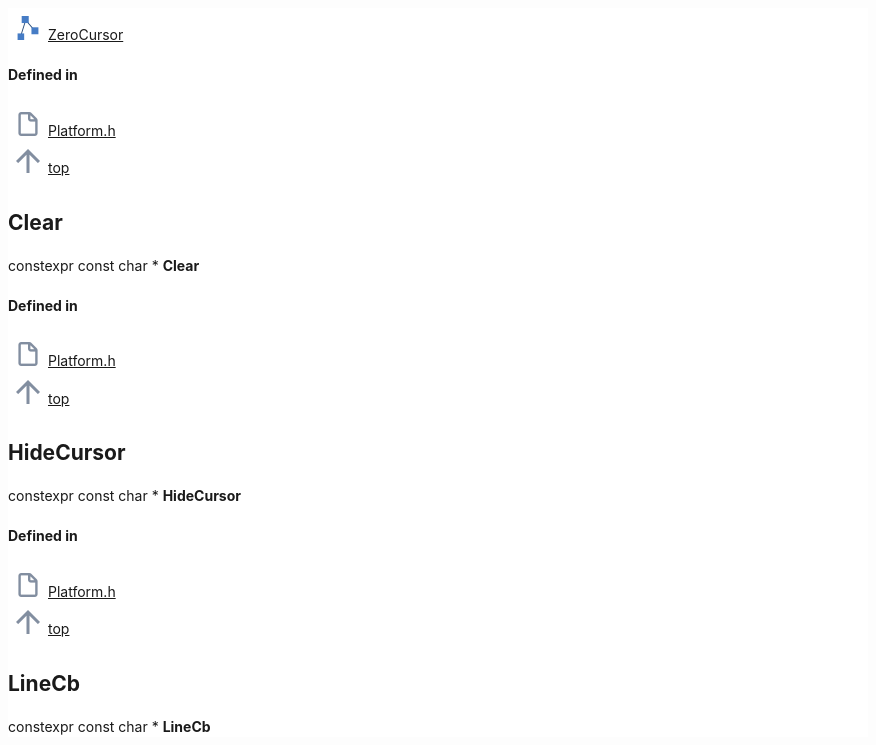 <span class="icon-list-item"><a href="#zerocursor" class="icon-list-item"><img src="../images/class.svg" class="icon-list-item"/><span class="icon-list-item">ZeroCursor</span>
</a>
</span>
<br/>
<a id="defined-in"></a>
<h4>Defined in</h4>
<span class="icon-list-item"><a href="https://github.com/CharlesCarley/HackComputer/blob/master/Source/Utils/UserInterface/Platform.h#L31" class="icon-list-item"><img src="../images/file.svg" class="icon-list-item"/><span class="icon-list-item">Platform.h</span>
</a>
</span>
<br/>
<span class="icon-list-item"><a href="#detail" class="icon-list-item"><img src="../images/jumpToTop.svg" class="icon-list-item"/><span class="icon-list-item">top</span>
</a>
</span>
<a id="clear"></a>
<h2>Clear</h2>
<span class="inline-text">constexpr const char *</span>
<span class="bold-text"><b>Clear</b></span>
<br/>
<a id="defined-in"></a>
<h4>Defined in</h4>
<span class="icon-list-item"><a href="https://github.com/CharlesCarley/HackComputer/blob/master/Source/Utils/UserInterface/Platform.h#L36" class="icon-list-item"><img src="../images/file.svg" class="icon-list-item"/><span class="icon-list-item">Platform.h</span>
</a>
</span>
<br/>
<span class="icon-list-item"><a href="#detail" class="icon-list-item"><img src="../images/jumpToTop.svg" class="icon-list-item"/><span class="icon-list-item">top</span>
</a>
</span>
<br/>
<a id="hidecursor"></a>
<h2>HideCursor</h2>
<span class="inline-text">constexpr const char *</span>
<span class="bold-text"><b>HideCursor</b></span>
<br/>
<a id="defined-in"></a>
<h4>Defined in</h4>
<span class="icon-list-item"><a href="https://github.com/CharlesCarley/HackComputer/blob/master/Source/Utils/UserInterface/Platform.h#L33" class="icon-list-item"><img src="../images/file.svg" class="icon-list-item"/><span class="icon-list-item">Platform.h</span>
</a>
</span>
<br/>
<span class="icon-list-item"><a href="#detail" class="icon-list-item"><img src="../images/jumpToTop.svg" class="icon-list-item"/><span class="icon-list-item">top</span>
</a>
</span>
<br/>
<a id="linecb"></a>
<h2>LineCb</h2>
<span class="inline-text">constexpr const char *</span>
<span class="bold-text"><b>LineCb</b></span>